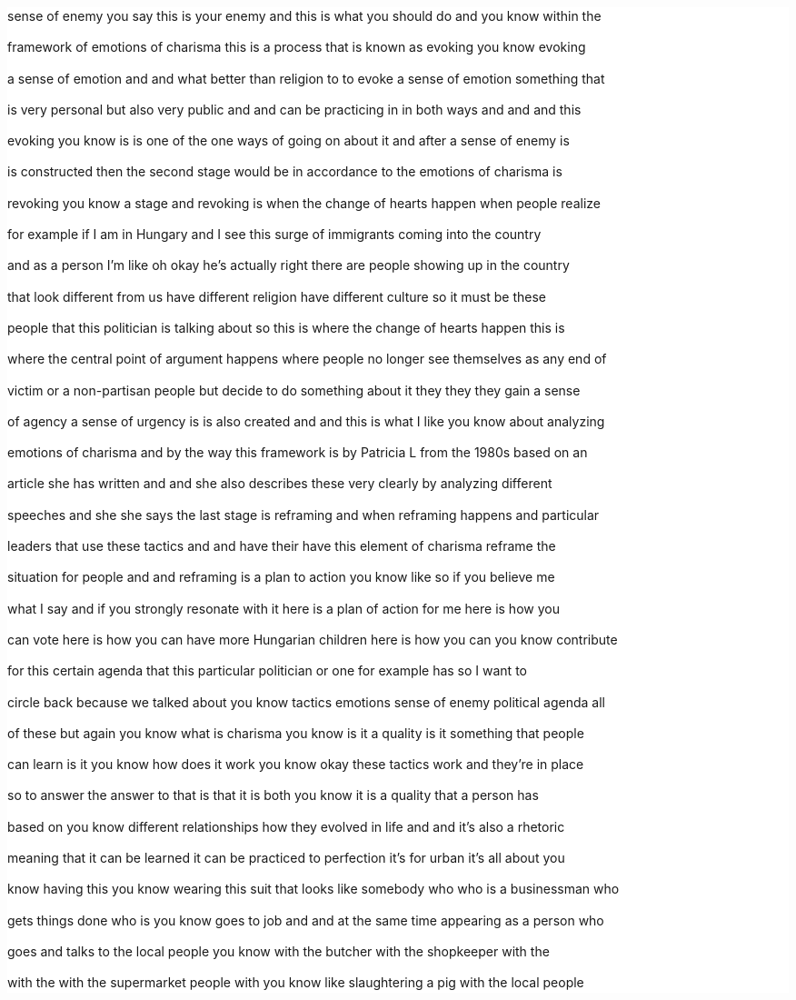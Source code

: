 sense of enemy you say this is your enemy and this is what you should do and you know within the

framework of emotions of charisma this is a process that is known as evoking you know evoking

a sense of emotion and and what better than religion to to evoke a sense of emotion something that

is very personal but also very public and and can be practicing in in both ways and and and this

evoking you know is is one of the one ways of going on about it and after a sense of enemy is

is constructed then the second stage would be in accordance to the emotions of charisma is

revoking you know a stage and revoking is when the change of hearts happen when people realize

for example if I am in Hungary and I see this surge of immigrants coming into the country

and as a person I’m like oh okay he’s actually right there are people showing up in the country

that look different from us have different religion have different culture so it must be these

people that this politician is talking about so this is where the change of hearts happen this is

where the central point of argument happens where people no longer see themselves as any end of

victim or a non-partisan people but decide to do something about it they they they gain a sense

of agency a sense of urgency is is also created and and this is what I like you know about analyzing

emotions of charisma and by the way this framework is by Patricia L from the 1980s based on an

article she has written and and she also describes these very clearly by analyzing different

speeches and she she says the last stage is reframing and when reframing happens and particular

leaders that use these tactics and and have their have this element of charisma reframe the

situation for people and and reframing is a plan to action you know like so if you believe me

what I say and if you strongly resonate with it here is a plan of action for me here is how you

can vote here is how you can have more Hungarian children here is how you can you know contribute

for this certain agenda that this particular politician or one for example has so I want to

circle back because we talked about you know tactics emotions sense of enemy political agenda all

of these but again you know what is charisma you know is it a quality is it something that people

can learn is it you know how does it work you know okay these tactics work and they’re in place

so to answer the answer to that is that it is both you know it is a quality that a person has

based on you know different relationships how they evolved in life and and it’s also a rhetoric

meaning that it can be learned it can be practiced to perfection it’s for urban it’s all about you

know having this you know wearing this suit that looks like somebody who who is a businessman who

gets things done who is you know goes to job and and at the same time appearing as a person who

goes and talks to the local people you know with the butcher with the shopkeeper with the

with the with the supermarket people with you know like slaughtering a pig with the local people
